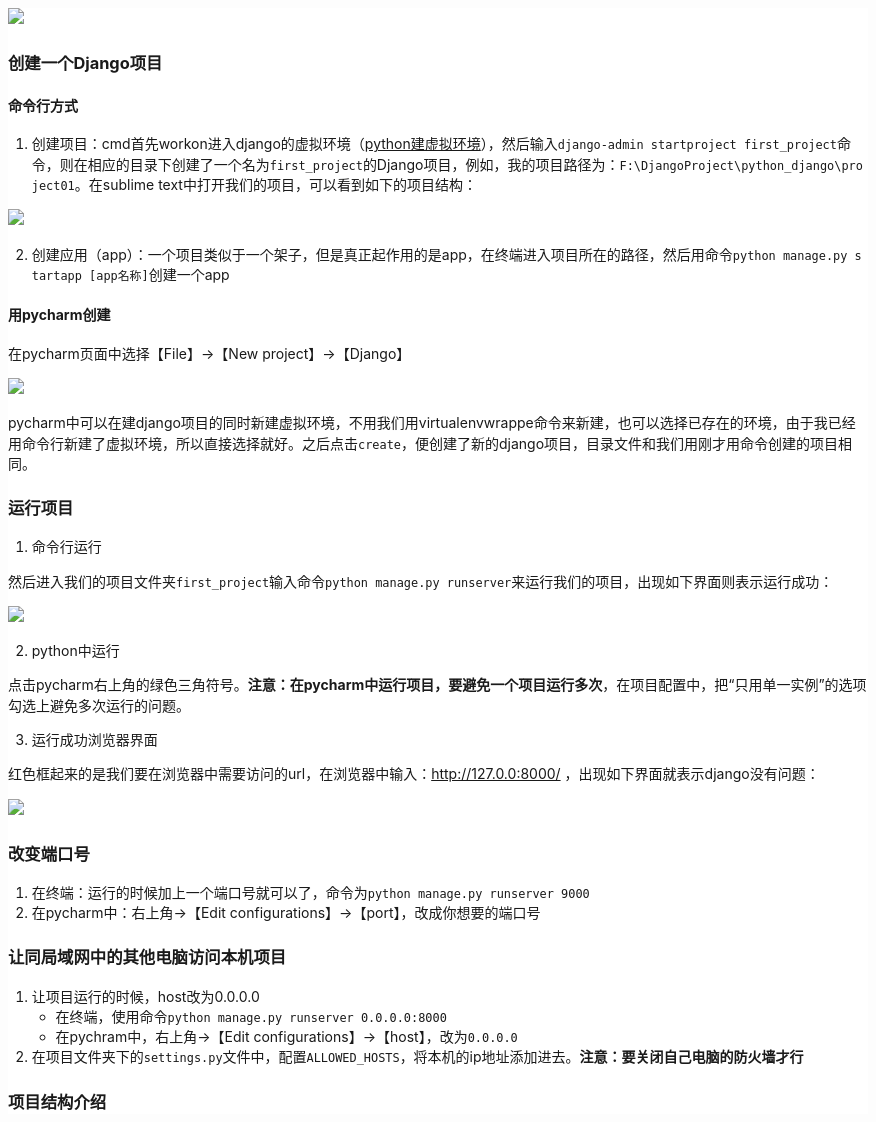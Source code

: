 ![](https://raw.githubusercontent.com/xiyouhujing/TyporaPic/master/Django%E5%BC%80%E5%8F%91%E5%A4%A7%E5%9E%8B%E4%BC%81%E4%B8%9A%E7%BD%91%E7%AB%99/%E5%AE%89%E8%A3%85django.png)

### 创建一个Django项目

#### 命令行方式

1. 创建项目：cmd首先workon进入django的虚拟环境（[python建虚拟环境](https://xiyouhujing.github.io/2019/12/05/%E5%88%9B%E5%BB%BApython%E8%99%9A%E6%8B%9F%E7%8E%AF%E5%A2%83/)），然后输入`django-admin startproject first_project`命令，则在相应的目录下创建了一个名为`first_project`的Django项目，例如，我的项目路径为：`F:\DjangoProject\python_django\project01`。在sublime text中打开我们的项目，可以看到如下的项目结构：

![](https://raw.githubusercontent.com/xiyouhujing/TyporaPic/master/Django%E5%BC%80%E5%8F%91%E5%A4%A7%E5%9E%8B%E4%BC%81%E4%B8%9A%E7%BD%91%E7%AB%99/%E9%A1%B9%E7%9B%AE%E7%BB%93%E6%9E%84.png)

2. 创建应用（app）：一个项目类似于一个架子，但是真正起作用的是app，在终端进入项目所在的路径，然后用命令`python manage.py startapp [app名称]`创建一个app

#### 用pycharm创建

在pycharm页面中选择【File】->【New project】->【Django】

![](https://raw.githubusercontent.com/xiyouhujing/TyporaPic/master/Django%E5%BC%80%E5%8F%91%E5%A4%A7%E5%9E%8B%E4%BC%81%E4%B8%9A%E7%BD%91%E7%AB%99/pycharm%E6%96%B0%E5%BB%BA%E9%A1%B9%E7%9B%AE.png)

pycharm中可以在建django项目的同时新建虚拟环境，不用我们用virtualenvwrappe命令来新建，也可以选择已存在的环境，由于我已经用命令行新建了虚拟环境，所以直接选择就好。之后点击`create`，便创建了新的django项目，目录文件和我们用刚才用命令创建的项目相同。

### 运行项目

1. 命令行运行

然后进入我们的项目文件夹`first_project`输入命令`python manage.py runserver`来运行我们的项目，出现如下界面则表示运行成功：

![](https://raw.githubusercontent.com/xiyouhujing/TyporaPic/master/Django%E5%BC%80%E5%8F%91%E5%A4%A7%E5%9E%8B%E4%BC%81%E4%B8%9A%E7%BD%91%E7%AB%99/Django%E6%88%90%E5%8A%9F%E8%BF%90%E8%A1%8C.png)

2. python中运行

点击pycharm右上角的绿色三角符号。**注意：在pycharm中运行项目，要避免一个项目运行多次**，在项目配置中，把“只用单一实例”的选项勾选上避免多次运行的问题。

3. 运行成功浏览器界面

红色框起来的是我们要在浏览器中需要访问的url，在浏览器中输入：http://127.0.0:8000/ ，出现如下界面就表示django没有问题：

![](https://raw.githubusercontent.com/xiyouhujing/TyporaPic/master/Django%E5%BC%80%E5%8F%91%E5%A4%A7%E5%9E%8B%E4%BC%81%E4%B8%9A%E7%BD%91%E7%AB%99/%E6%B5%8F%E8%A7%88%E5%99%A8%E7%95%8C%E9%9D%A2.png)

### 改变端口号

1. 在终端：运行的时候加上一个端口号就可以了，命令为`python manage.py runserver 9000`
2. 在pycharm中：右上角->【Edit configurations】->【port】，改成你想要的端口号

### 让同局域网中的其他电脑访问本机项目

1. 让项目运行的时候，host改为0.0.0.0
   * 在终端，使用命令`python manage.py runserver 0.0.0.0:8000`
   * 在pychram中，右上角->【Edit configurations】->【host】，改为`0.0.0.0`
2. 在项目文件夹下的`settings.py`文件中，配置`ALLOWED_HOSTS`，将本机的ip地址添加进去。**注意：要关闭自己电脑的防火墙才行**

### 项目结构介绍
